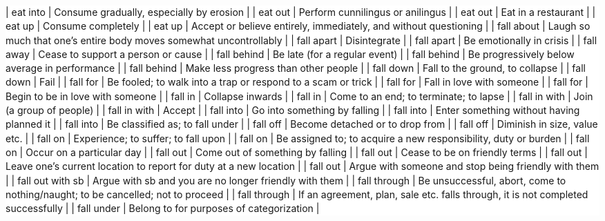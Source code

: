 | eat into               | Consume gradually, especially by erosion                     |
| eat out                | Perform cunnilingus or anilingus                             |
| eat out                | Eat in a restaurant                                          |
| eat up                 | Consume completely                                           |
| eat up                 | Accept or believe entirely, immediately, and without questioning |
| fall about             | Laugh so much that one’s entire body moves somewhat uncontrollably |
| fall apart             | Disintegrate                                                 |
| fall apart             | Be emotionally in crisis                                     |
| fall away              | Cease to support a person or cause                           |
| fall behind            | Be late (for a regular event)                                |
| fall behind            | Be progressively below average in performance                |
| fall behind            | Make less progress than other people                         |
| fall down              | Fall to the ground, to collapse                              |
| fall down              | Fail                                                         |
| fall for               | Be fooled; to walk into a trap or respond to a scam or trick |
| fall for               | Fall in love with someone                                    |
| fall for               | Begin to be in love with someone                             |
| fall in                | Collapse inwards                                             |
| fall in                | Come to an end; to terminate; to lapse                       |
| fall in with           | Join (a group of people)                                     |
| fall in with           | Accept                                                       |
| fall into              | Go into something by falling                                 |
| fall into              | Enter something without having planned it                    |
| fall into              | Be classified as; to fall under                              |
| fall off               | Become detached or to drop from                              |
| fall off               | Diminish in size, value etc.                                 |
| fall on                | Experience; to suffer; to fall upon                          |
| fall on                | Be assigned to; to acquire a new responsibility, duty or burden |
| fall on                | Occur on a particular day                                    |
| fall out               | Come out of something by falling                             |
| fall out               | Cease to be on friendly terms                                |
| fall out               | Leave one’s current location to report for duty at a new location |
| fall out               | Argue with someone and stop being friendly with them         |
| fall out with sb       | Argue with sb and you are no longer friendly with them       |
| fall through           | Be unsuccessful, abort, come to nothing/naught; to be cancelled; not to proceed |
| fall through           | If an agreement, plan, sale etc. falls through, it is not completed successfully |
| fall under             | Belong to for purposes of categorization                     |